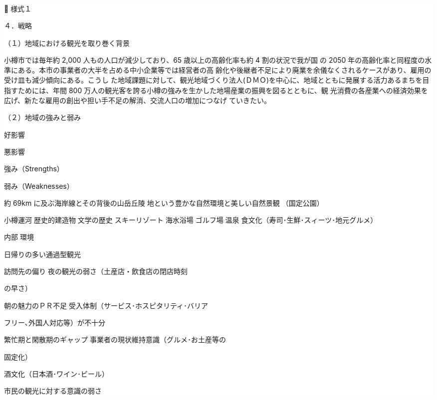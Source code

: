       様式１

４．戦略

（１）地域における観光を取り巻く背景

  小樽市では毎年約 2,000 人もの人口が減少しており、65 歳以上の高齢化率も約 4 割の状況で我が国
の 2050 年の高齢化率と同程度の水準にある。本市の事業者の大半を占める中小企業等では経営者の高
齢化や後継者不足により廃業を余儀なくされるケースがあり、雇用の受け皿も減少傾向にある。こうし
た地域課題に対して、観光地域づくり法人(ＤＭＯ)を中心に、地域とともに発展する活力あるまちを目
指すためには、年間 800 万人の観光客を誇る小樽の強みを生かした地場産業の振興を図るとともに、観
光消費の各産業への経済効果を広げ、新たな雇用の創出や担い手不足の解消、交流人口の増加につなげ
ていきたい。

（２）地域の強みと弱み

好影響

悪影響

強み（Strengths）

弱み（Weaknesses）

約 69km に及ぶ海岸線とその背後の山岳丘陵
地という豊かな自然環境と美しい自然景観
（国定公園）

  小樽運河
  歴史的建造物
  文学の歴史
  スキーリゾート
  海水浴場
  ゴルフ場
  温泉
  食文化（寿司･生鮮･スィーツ･地元グルメ）

内部
環境

日帰りの多い通過型観光

  訪問先の偏り
  夜の観光の弱さ（土産店・飲食店の閉店時刻

の早さ）

  朝の魅力のＰＲ不足
  受入体制（サービス･ホスピタリティ･バリア

フリー､外国人対応等）が不十分

  繁忙期と閑散期のギャップ
  事業者の現状維持意識（グルメ･お土産等の

固定化）

酒文化（日本酒･ワイン･ビール）

  市民の観光に対する意識の弱さ
